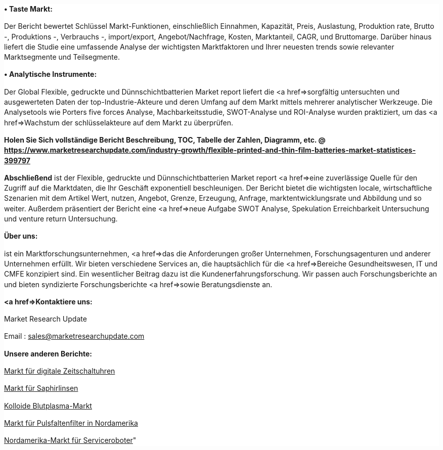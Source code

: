 <strong>• Taste Markt:</strong>

Der Bericht bewertet Schlüssel Markt-Funktionen, einschließlich Einnahmen, Kapazität, Preis, Auslastung, Produktion rate, Brutto -, Produktions -, Verbrauchs -, import/export, Angebot/Nachfrage, Kosten, Marktanteil, CAGR, und Bruttomarge. Darüber hinaus liefert die Studie eine umfassende Analyse der wichtigsten Marktfaktoren und Ihrer neuesten trends sowie relevanter Marktsegmente und Teilsegmente.

<strong>• Analytische Instrumente:</strong>

Der Global Flexible, gedruckte und Dünnschichtbatterien Market report liefert die <a href=>sorgf</a>ältig untersuchten und ausgewerteten Daten der top-Industrie-Akteure und deren Umfang auf dem Markt mittels mehrerer analytischer Werkzeuge. Die Analysetools wie Porters five forces Analyse, Machbarkeitsstudie, SWOT-Analyse und ROI-Analyse wurden praktiziert, um das <a href=>Wachstum</a> der schlüsselakteure auf dem Markt zu überprüfen.

<strong>Holen Sie Sich vollständige Bericht Beschreibung, TOC, Tabelle der Zahlen, Diagramm, etc. @ </strong><strong><a href=https://www.marketresearchupdate.com/industry-growth/flexible-printed-and-thin-film-batteries-market-statistices-399797>https://www.marketresearchupdate.com/industry-growth/flexible-printed-and-thin-film-batteries-market-statistices-399797</a></font></strong>

<strong>Abschließend</strong> ist der Flexible, gedruckte und Dünnschichtbatterien Market report <a href=>eine</a> zuverlässige Quelle für den Zugriff auf die Marktdaten, die Ihr Geschäft exponentiell beschleunigen. Der Bericht bietet die wichtigsten locale, wirtschaftliche Szenarien mit dem Artikel Wert, nutzen, Angebot, Grenze, Erzeugung, Anfrage, marktentwicklungsrate und Abbildung und so weiter. Außerdem präsentiert der Bericht eine <a href=>neue</a> Aufgabe SWOT Analyse, Spekulation Erreichbarkeit Untersuchung und venture return Untersuchung.

<strong>Über uns:</strong>

 ist ein Marktforschungsunternehmen, <a href=>das</a> die Anforderungen großer Unternehmen, Forschungsagenturen und anderer Unternehmen erfüllt. Wir bieten verschiedene Services an, die hauptsächlich für die <a href=>Bereiche</a> Gesundheitswesen, IT und CMFE konzipiert sind. Ein wesentlicher Beitrag dazu ist die Kundenerfahrungsforschung. Wir passen auch Forschungsberichte an und bieten syndizierte Forschungsberichte <a href=>sowie</a> Beratungsdienste an.

<strong><a href=>Kontaktiere uns:</a></strong>

Market Research Update

Email : sales@marketresearchupdate.com

<strong>Unsere anderen Berichte:</strong>

<a href=https://www.linkedin.com/pulse/digital-timer-switches-market-witness-huge-growth>Markt für digitale Zeitschaltuhren</a>

<a href=https://www.linkedin.com/pulse/sapphire-lenses-market-2023-top-key-players>Markt für Saphirlinsen</a>

<a href=https://www.linkedin.com/pulse/colloids-blood-plasma-market-2023-analysis-growth-drivers>Kolloide Blutplasma-Markt</a>

<a href=https://www.linkedin.com/pulse/north-america-pulse-pleat-filters-market-size>Markt für Pulsfaltenfilter in Nordamerika</a>

<a href=https://www.linkedin.com/pulse/north-america-service-robot-market-size-incredible>Nordamerika-Markt für Serviceroboter</a>"
